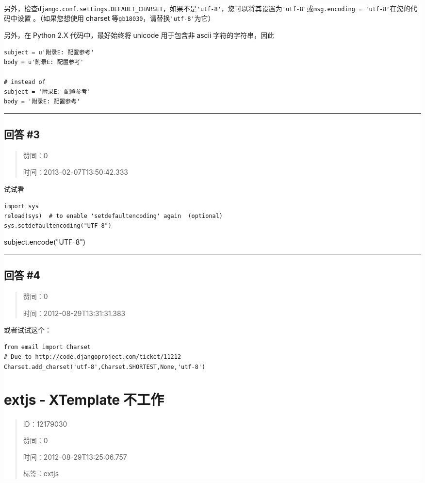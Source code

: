 另外，检查`django.conf.settings.DEFAULT_CHARSET`，如果不是`'utf-8'`，您可以将其设置为`'utf-8'`或`msg.encoding = 'utf-8'`在您的代码中设置 。（如果您想使用 charset 等`gb18030`，请替换`'utf-8'`为它）

另外，在 Python 2.X 代码中，最好始终将 unicode 用于包含非 ascii 字符的字符串，因此

```
subject = u'附录E: 配置参考'
body = u'附录E: 配置参考'

# instead of
subject = '附录E: 配置参考'
body = '附录E: 配置参考' 
```

* * *

## 回答 #3

> 赞同：0
> 
> 时间：2013-02-07T13:50:42.333

试试看

```
import sys
reload(sys)  # to enable 'setdefaultencoding' again  (optional)
sys.setdefaultencoding("UTF-8") 
```

subject.encode("UTF-8")

* * *

## 回答 #4

> 赞同：0
> 
> 时间：2012-08-29T13:31:31.383

或者试试这个：

```
from email import Charset
# Due to http://code.djangoproject.com/ticket/11212
Charset.add_charset('utf-8',Charset.SHORTEST,None,'utf-8') 
```

# extjs - XTemplate 不工作

> ID：12179030
> 
> 赞同：0
> 
> 时间：2012-08-29T13:25:06.757
> 
> 标签：extjs
